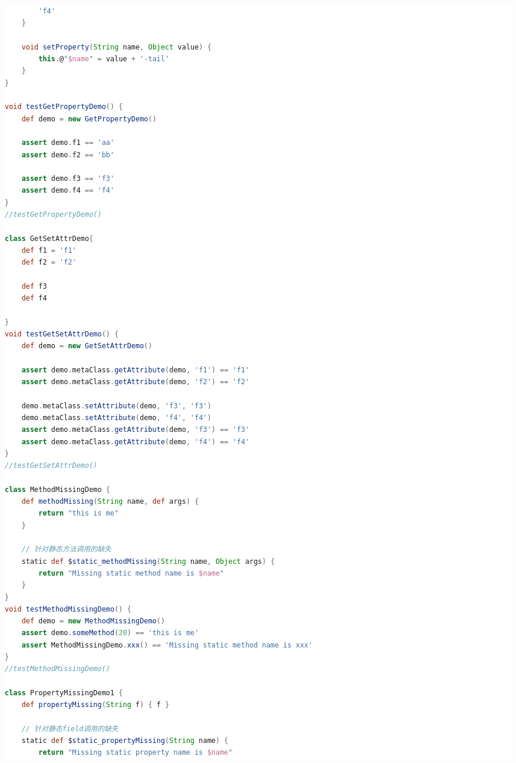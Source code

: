 ```groovy
        'f4'
    }

    void setProperty(String name, Object value) {
        this.@"$name" = value + '-tail'
    }
}

void testGetPropertyDemo() {
    def demo = new GetPropertyDemo()

    assert demo.f1 == 'aa'
    assert demo.f2 == 'bb'

    assert demo.f3 == 'f3'
    assert demo.f4 == 'f4'
}
//testGetPropertyDemo()

class GetSetAttrDemo{
    def f1 = 'f1'
    def f2 = 'f2'

    def f3
    def f4

}
void testGetSetAttrDemo() {
    def demo = new GetSetAttrDemo()

    assert demo.metaClass.getAttribute(demo, 'f1') == 'f1'
    assert demo.metaClass.getAttribute(demo, 'f2') == 'f2'

    demo.metaClass.setAttribute(demo, 'f3', 'f3')
    demo.metaClass.setAttribute(demo, 'f4', 'f4')
    assert demo.metaClass.getAttribute(demo, 'f3') == 'f3'
    assert demo.metaClass.getAttribute(demo, 'f4') == 'f4'
}
//testGetSetAttrDemo()

class MethodMissingDemo {
    def methodMissing(String name, def args) {
        return "this is me"
    }

    // 针对静态方法调用的缺失
    static def $static_methodMissing(String name, Object args) {
        return "Missing static method name is $name"
    }
}
void testMethodMissingDemo() {
    def demo = new MethodMissingDemo()
    assert demo.someMethod(20) == 'this is me'
    assert MethodMissingDemo.xxx() == 'Missing static method name is xxx'
}
//testMethodMissingDemo()

class PropertyMissingDemo1 {
    def propertyMissing(String f) { f }

    // 针对静态field调用的缺失
    static def $static_propertyMissing(String name) {
        return "Missing static property name is $name"
```